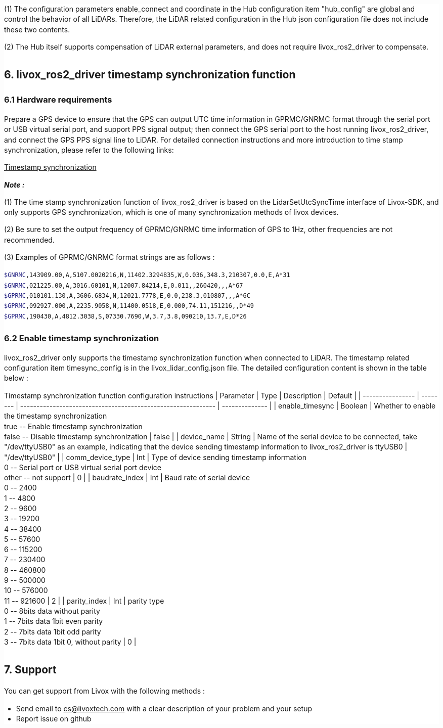 (1) The configuration parameters enable_connect and coordinate in the Hub configuration item "hub_config" are global and control the behavior of all LiDARs. Therefore, the LiDAR related configuration in the Hub json configuration file does not include these two contents.

(2) The Hub itself supports compensation of LiDAR external parameters, and does not require livox_ros2_driver to compensate.

## 6. livox_ros2_driver timestamp synchronization function

### 6.1 Hardware requirements

Prepare a GPS device to ensure that the GPS can output UTC time information in GPRMC/GNRMC format through the serial port or USB virtual serial port, and support PPS signal output; then connect the GPS serial port to the host running livox_ros2_driver, and connect the GPS PPS signal line to LiDAR. For detailed connection instructions and more introduction to time stamp synchronization, please refer to the following links:

[Timestamp synchronization](https://github.com/Livox-SDK/Livox-SDK/wiki/Timestamp-Synchronization)

***Note :***

(1) The time stamp synchronization function of livox_ros2_driver is based on the LidarSetUtcSyncTime interface of Livox-SDK, and only supports GPS synchronization, which is one of many synchronization methods of livox devices.

(2) Be sure to set the output frequency of GPRMC/GNRMC time information of GPS to 1Hz, other frequencies are not recommended.

(3) Examples of GPRMC/GNRMC format strings are as follows :

```bash
$GNRMC,143909.00,A,5107.0020216,N,11402.3294835,W,0.036,348.3,210307,0.0,E,A*31
$GNRMC,021225.00,A,3016.60101,N,12007.84214,E,0.011,,260420,,,A*67
$GPRMC,010101.130,A,3606.6834,N,12021.7778,E,0.0,238.3,010807,,,A*6C
$GPRMC,092927.000,A,2235.9058,N,11400.0518,E,0.000,74.11,151216,,D*49
$GPRMC,190430,A,4812.3038,S,07330.7690,W,3.7,3.8,090210,13.7,E,D*26
```

### 6.2 Enable timestamp synchronization

livox_ros2_driver only supports the timestamp synchronization function when connected to LiDAR. The timestamp related configuration item timesync_config is in the livox_lidar_config.json file. The detailed configuration content is shown in the table below :

Timestamp synchronization function configuration instructions
| Parameter        | Type     | Description                                                  | Default        |
| ---------------- | -------- | ------------------------------------------------------------ | -------------- |
| enable_timesync  | Boolean  | Whether to enable the timestamp synchronization <br>true -- Enable timestamp synchronization<br>false -- Disable timestamp synchronization | false          |
| device_name      | String | Name of the serial device to be connected, take "/dev/ttyUSB0" as an example, indicating that the device sending timestamp information to livox_ros2_driver is ttyUSB0 | "/dev/ttyUSB0" |
| comm_device_type | Int      | Type of device sending timestamp information<br>0 -- Serial port or USB virtual serial port device<br>other -- not support | 0              |
| baudrate_index   | Int      | Baud rate of serial device<br>0 -- 2400 <br>1 -- 4800 <br>2 -- 9600 <br>3 -- 19200 <br>4 -- 38400 <br>5 -- 57600 <br>6 -- 115200 <br>7 -- 230400 <br>8 -- 460800 <br>9 -- 500000 <br>10 -- 576000 <br>11 -- 921600 | 2              |
| parity_index     | Int      | parity type<br>0 -- 8bits data without parity<br>1 -- 7bits data 1bit even parity<br>2 -- 7bits data 1bit odd parity<br>3 -- 7bits data 1bit 0, without parity | 0              |

## 7. Support

You can get support from Livox with the following methods :

* Send email to cs@livoxtech.com with a clear description of your problem and your setup
* Report issue on github
